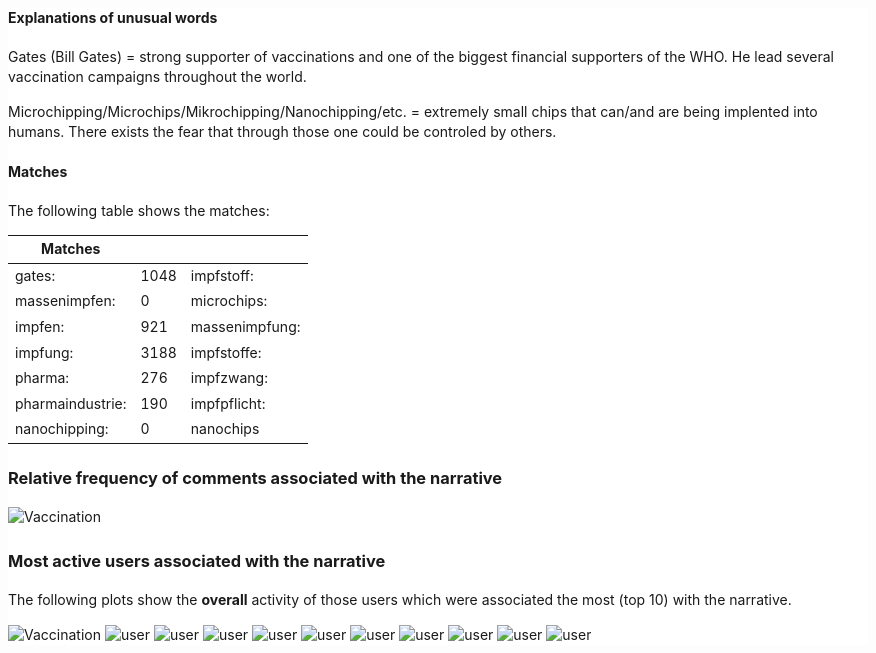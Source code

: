 #### Explanations of unusual words

Gates (Bill Gates) = strong supporter of vaccinations and one of the biggest financial supporters of the WHO. He lead several vaccination campaigns throughout the world.

Microchipping/Microchips/Mikrochipping/Nanochipping/etc. = extremely small chips that can/and are being implented into humans. There exists the fear that through those one could be controled by others.


#### Matches

The following table shows the matches:

| Matches |  |  | 
| --- | --- | --- |
| gates: | 1048|impfstoff: | 3299|microchipping: |1|
|  massenimpfen: |0| microchips: |6|mikrochip: |3|
| impfen: |921|massenimpfung: |0 |microship: |5|
| impfung: |3188| impfstoffe: | 328|mikrochipping: |0|
| pharma: |276 |impfzwang: | 16|mikrochips: |15|
| pharmaindustrie: | 190|impfpflicht: |229| nanochip:|0|
|nanochipping:|0|nanochips|5|||


### Relative frequency of comments associated with the narrative
<img src="\covidinfspreading\assets\img\results\Impfen_final_corr.svg" alt="Vaccination" width="500"/>

### Most active users associated with the narrative

The following plots show the **overall** activity of those users which were associated the most (top 10) with the narrative. 

<img src="\covidinfspreading\assets\img\results\Impfen\table.png" alt="Vaccination" width="900"/>

<img src="\covidinfspreading\assets\img\results\Impfen\Andreas Pruchaimpfen_activity_all_full.png" alt="user" width="500"/>
<img src="\covidinfspreading\assets\img\results\Impfen\BongoBingoimpfen_activity_all_full.png" alt="user" width="500"/>
<img src="\covidinfspreading\assets\img\results\Impfen\Der große Generalimpfen_activity_all_full.png" alt="user" width="500"/>
<img src="\covidinfspreading\assets\img\results\Impfen\gandi2807impfen_activity_all_full.png" alt="user" width="500"/>
<img src="\covidinfspreading\assets\img\results\Impfen\IchlassmirvonParteifanatikernnichtdasWortverbietenimpfen_activity_all_full.png" alt="user" width="500"/>
<img src="\covidinfspreading\assets\img\results\Impfen\Ja bitteimpfen_activity_all_full.png" alt="user" width="500"/>
<img src="\covidinfspreading\assets\img\results\Impfen\JFXXVimpfen_activity_all_full.png" alt="user" width="500"/>
<img src="\covidinfspreading\assets\img\results\Impfen\natollimpfen_activity_all_full.png" alt="user" width="500"/>
<img src="\covidinfspreading\assets\img\results\Impfen\to much cold coffeeimpfen_activity_all_full.png" alt="user" width="500"/>
<img src="\covidinfspreading\assets\img\results\Impfen\xertimpfen_activity_all_full.png" alt="user" width="500"/>
